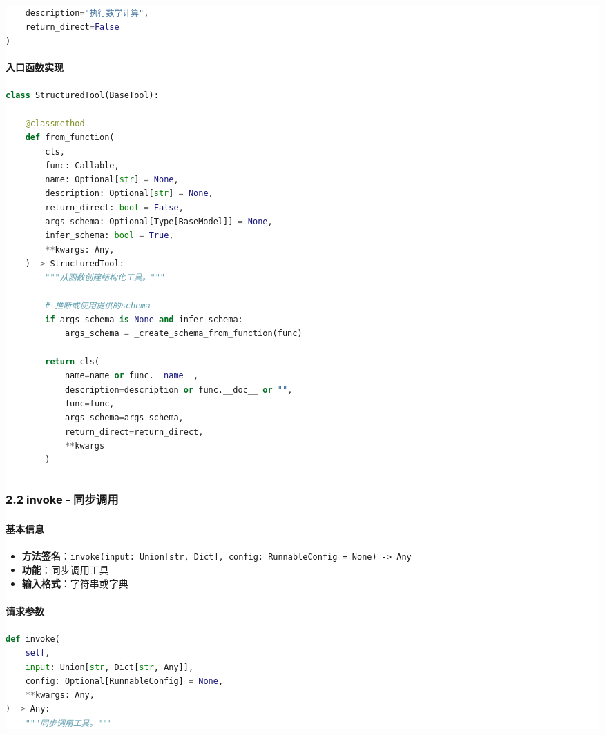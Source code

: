 ```python
    description="执行数学计算",
    return_direct=False
)
```

#### 入口函数实现

```python
class StructuredTool(BaseTool):
    
    @classmethod
    def from_function(
        cls,
        func: Callable,
        name: Optional[str] = None,
        description: Optional[str] = None,
        return_direct: bool = False,
        args_schema: Optional[Type[BaseModel]] = None,
        infer_schema: bool = True,
        **kwargs: Any,
    ) -> StructuredTool:
        """从函数创建结构化工具。"""
        
        # 推断或使用提供的schema
        if args_schema is None and infer_schema:
            args_schema = _create_schema_from_function(func)
        
        return cls(
            name=name or func.__name__,
            description=description or func.__doc__ or "",
            func=func,
            args_schema=args_schema,
            return_direct=return_direct,
            **kwargs
        )
```

---

### 2.2 invoke - 同步调用

#### 基本信息
- **方法签名**：`invoke(input: Union[str, Dict], config: RunnableConfig = None) -> Any`
- **功能**：同步调用工具
- **输入格式**：字符串或字典

#### 请求参数

```python
def invoke(
    self,
    input: Union[str, Dict[str, Any]],
    config: Optional[RunnableConfig] = None,
    **kwargs: Any,
) -> Any:
    """同步调用工具。"""
```
